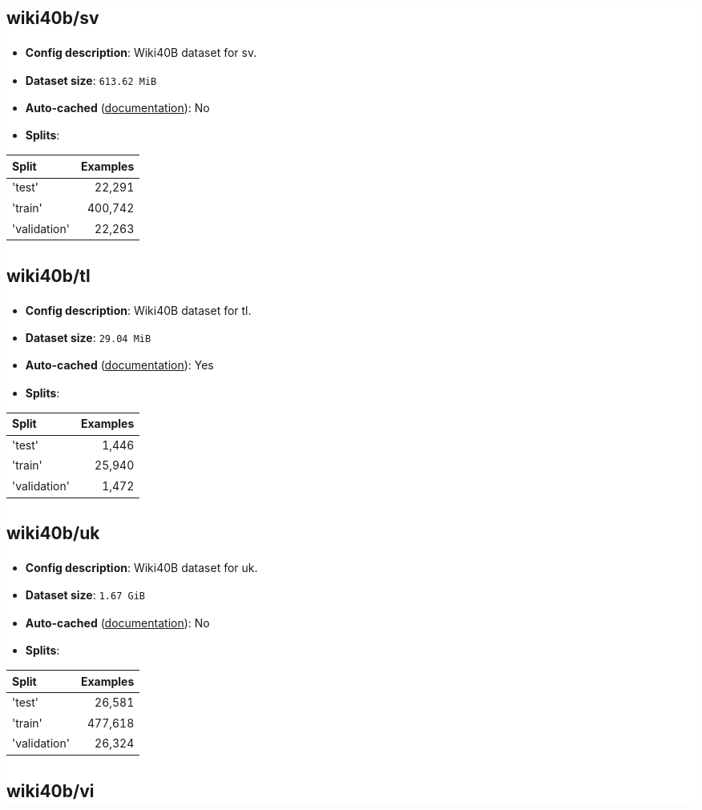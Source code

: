 ## wiki40b/sv

*   **Config description**: Wiki40B dataset for sv.

*   **Dataset size**: `613.62 MiB`

*   **Auto-cached**
    ([documentation](https://www.tensorflow.org/datasets/performances#auto-caching)):
    No

*   **Splits**:

Split        | Examples
:----------- | -------:
'test'       | 22,291
'train'      | 400,742
'validation' | 22,263

## wiki40b/tl

*   **Config description**: Wiki40B dataset for tl.

*   **Dataset size**: `29.04 MiB`

*   **Auto-cached**
    ([documentation](https://www.tensorflow.org/datasets/performances#auto-caching)):
    Yes

*   **Splits**:

Split        | Examples
:----------- | -------:
'test'       | 1,446
'train'      | 25,940
'validation' | 1,472

## wiki40b/uk

*   **Config description**: Wiki40B dataset for uk.

*   **Dataset size**: `1.67 GiB`

*   **Auto-cached**
    ([documentation](https://www.tensorflow.org/datasets/performances#auto-caching)):
    No

*   **Splits**:

Split        | Examples
:----------- | -------:
'test'       | 26,581
'train'      | 477,618
'validation' | 26,324

## wiki40b/vi
